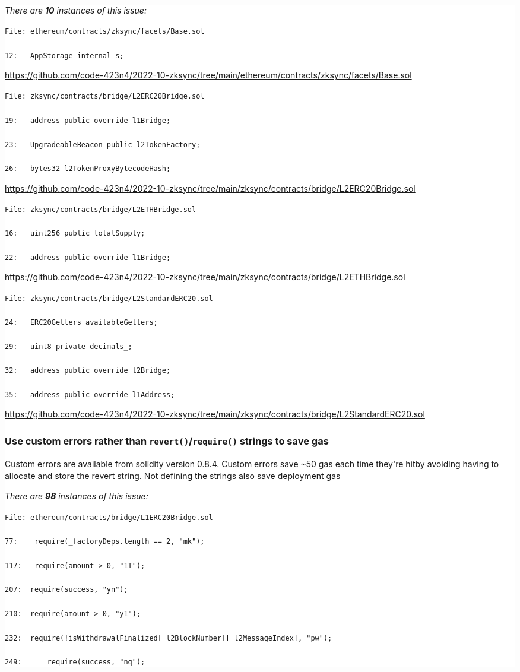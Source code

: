 _There are **10** instances of this issue:_

```solidity
File: ethereum/contracts/zksync/facets/Base.sol

12:   AppStorage internal s;
```

https://github.com/code-423n4/2022-10-zksync/tree/main/ethereum/contracts/zksync/facets/Base.sol

```solidity
File: zksync/contracts/bridge/L2ERC20Bridge.sol

19:   address public override l1Bridge;

23:   UpgradeableBeacon public l2TokenFactory;

26:   bytes32 l2TokenProxyBytecodeHash;
```

https://github.com/code-423n4/2022-10-zksync/tree/main/zksync/contracts/bridge/L2ERC20Bridge.sol

```solidity
File: zksync/contracts/bridge/L2ETHBridge.sol

16:   uint256 public totalSupply;

22:   address public override l1Bridge;
```

https://github.com/code-423n4/2022-10-zksync/tree/main/zksync/contracts/bridge/L2ETHBridge.sol

```solidity
File: zksync/contracts/bridge/L2StandardERC20.sol

24:   ERC20Getters availableGetters;

29:   uint8 private decimals_;

32:   address public override l2Bridge;

35:   address public override l1Address;
```

https://github.com/code-423n4/2022-10-zksync/tree/main/zksync/contracts/bridge/L2StandardERC20.sol

### Use custom errors rather than `revert()`/`require()` strings to save gas

Custom errors are available from solidity version 0.8.4. Custom errors save ~50 gas each time they're hitby avoiding having to allocate and store the revert string. Not defining the strings also save deployment gas

_There are **98** instances of this issue:_

```solidity
File: ethereum/contracts/bridge/L1ERC20Bridge.sol

77:    require(_factoryDeps.length == 2, "mk");

117:   require(amount > 0, "1T");

207:  require(success, "yn");

210:  require(amount > 0, "y1");

232:  require(!isWithdrawalFinalized[_l2BlockNumber][_l2MessageIndex], "pw");

249:      require(success, "nq");

```